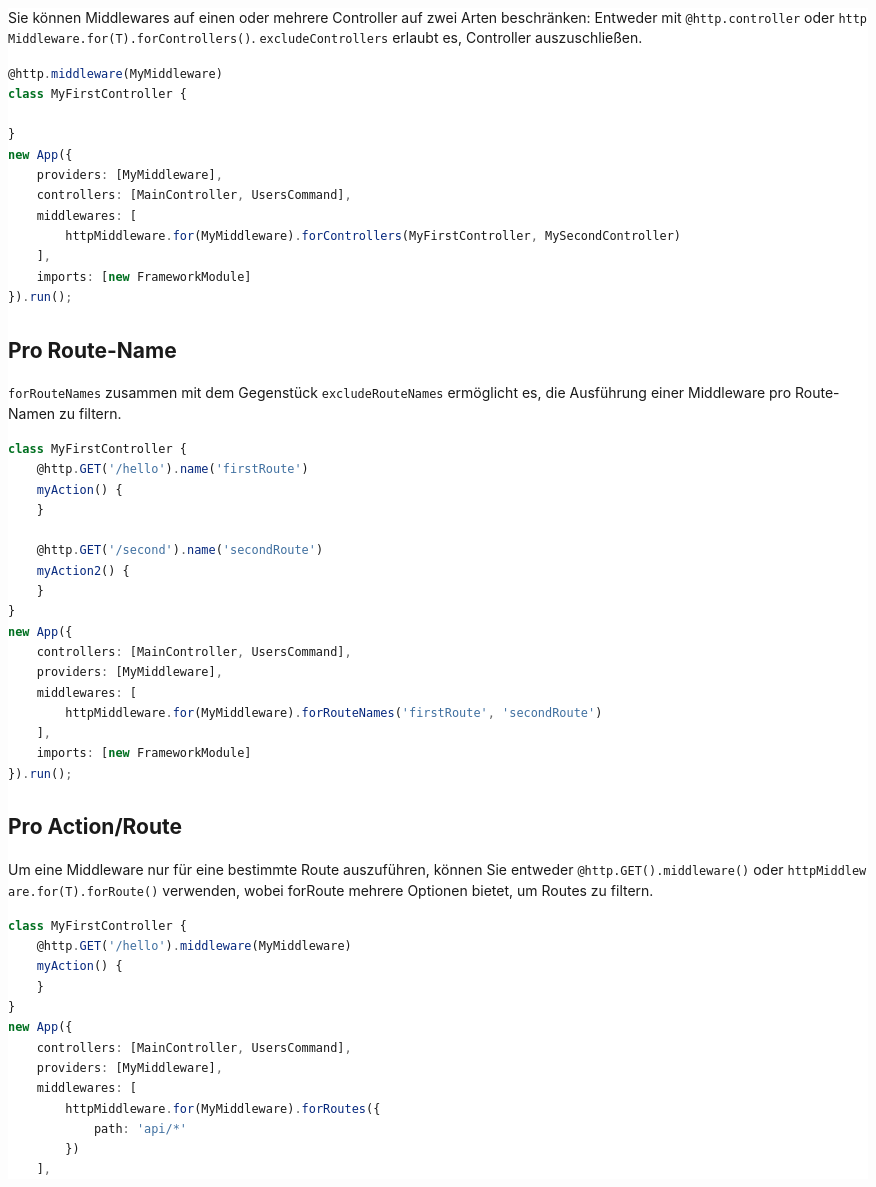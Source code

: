 Sie können Middlewares auf einen oder mehrere Controller auf zwei Arten beschränken: Entweder mit `@http.controller` oder `httpMiddleware.for(T).forControllers()`. `excludeControllers` erlaubt es, Controller auszuschließen.

```typescript
@http.middleware(MyMiddleware)
class MyFirstController {

}
new App({
    providers: [MyMiddleware],
    controllers: [MainController, UsersCommand],
    middlewares: [
        httpMiddleware.for(MyMiddleware).forControllers(MyFirstController, MySecondController)
    ],
    imports: [new FrameworkModule]
}).run();
```

## Pro Route-Name

`forRouteNames` zusammen mit dem Gegenstück `excludeRouteNames` ermöglicht es, die Ausführung einer Middleware pro Route-Namen zu filtern.

```typescript
class MyFirstController {
    @http.GET('/hello').name('firstRoute')
    myAction() {
    }

    @http.GET('/second').name('secondRoute')
    myAction2() {
    }
}
new App({
    controllers: [MainController, UsersCommand],
    providers: [MyMiddleware],
    middlewares: [
        httpMiddleware.for(MyMiddleware).forRouteNames('firstRoute', 'secondRoute')
    ],
    imports: [new FrameworkModule]
}).run();
```

## Pro Action/Route

Um eine Middleware nur für eine bestimmte Route auszuführen, können Sie entweder `@http.GET().middleware()` oder
`httpMiddleware.for(T).forRoute()` verwenden, wobei forRoute mehrere Optionen bietet, um Routes zu filtern.

```typescript
class MyFirstController {
    @http.GET('/hello').middleware(MyMiddleware)
    myAction() {
    }
}
new App({
    controllers: [MainController, UsersCommand],
    providers: [MyMiddleware],
    middlewares: [
        httpMiddleware.for(MyMiddleware).forRoutes({
            path: 'api/*'
        })
    ],
```
